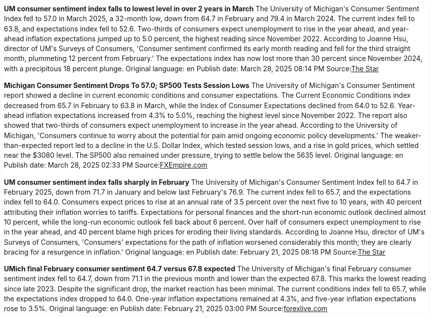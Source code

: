 **UM consumer sentiment index falls to lowest level in over 2 years in March**
The University of Michigan's Consumer Sentiment Index fell to 57.0 in March 2025, a 32-month low, down from 64.7 in February and 79.4 in March 2024. The current index fell to 63.8, and expectations index fell to 52.6. Two-thirds of consumers expect unemployment to rise in the year ahead, and year-ahead inflation expectations jumped up to 5.0 percent, the highest reading since November 2022. According to Joanne Hsu, director of UM's Surveys of Consumers, 'Consumer sentiment confirmed its early month reading and fell for the third straight month, plummeting 12 percent from February.' The expectations index has now lost more than 30 percent since November 2024, with a precipitous 18 percent plunge.
Original language: en
Publish date: March 28, 2025 08:14 PM
Source:[The Star ](https://www.thestar.com.my/news/world/2025/03/29/um-consumer-sentiment-index-falls-to-lowest-level-in-over-2-years-in-march)

**Michigan Consumer Sentiment Drops To 57.0; SP500 Tests Session Lows**
The University of Michigan's Consumer Sentiment report showed a decline in current economic conditions and consumer expectations. The Current Economic Conditions index decreased from 65.7 in February to 63.8 in March, while the Index of Consumer Expectations declined from 64.0 to 52.6. Year-ahead inflation expectations increased from 4.3% to 5.0%, reaching the highest level since November 2022. The report also showed that two-thirds of consumers expect unemployment to increase in the year ahead. According to the University of Michigan, 'Consumers continue to worry about the potential for pain amid ongoing economic policy developments.' The weaker-than-expected report led to a decline in the U.S. Dollar Index, which tested session lows, and a rise in gold prices, which settled near the $3080 level. The SP500 also remained under pressure, trying to settle below the 5635 level.
Original language: en
Publish date: March 28, 2025 02:33 PM
Source:[FXEmpire.com](https://www.fxempire.com/forecasts/article/michigan-consumer-sentiment-drops-to-57-0-sp500-tests-session-lows-1507885)

**UM consumer sentiment index falls sharply in February**
The University of Michigan's Consumer Sentiment Index fell to 64.7 in February 2025, down from 71.7 in January and below last February's 76.9. The current index fell to 65.7, and the expectations index fell to 64.0. Consumers expect prices to rise at an annual rate of 3.5 percent over the next five to 10 years, with 40 percent attributing their inflation worries to tariffs. Expectations for personal finances and the short-run economic outlook declined almost 10 percent, while the long-run economic outlook fell back about 6 percent. Over half of consumers expect unemployment to rise in the year ahead, and 40 percent blame high prices for eroding their living standards. According to Joanne Hsu, director of UM's Surveys of Consumers, 'Consumers' expectations for the path of inflation worsened considerably this month; they are clearly bracing for a resurgence in inflation.' 
Original language: en
Publish date: February 21, 2025 08:18 PM
Source:[The Star ](https://www.thestar.com.my/news/world/2025/02/22/um-consumer-sentiment-index-falls-sharply-in-february)

**UMich final February consumer sentiment 64.7 versus 67.8 expected**
The University of Michigan's final February consumer sentiment index fell to 64.7, down from 71.1 in the previous month and lower than the expected 67.8. This marks the lowest reading since late 2023. Despite the significant drop, the market reaction has been minimal. The current conditions index fell to 65.7, while the expectations index dropped to 64.0. One-year inflation expectations remained at 4.3%, and five-year inflation expectations rose to 3.5%.
Original language: en
Publish date: February 21, 2025 03:00 PM
Source:[forexlive.com](https://www.forexlive.com/news/umich-final-february-consumer-sentiment-647-versus-678-expected-20250221/)
